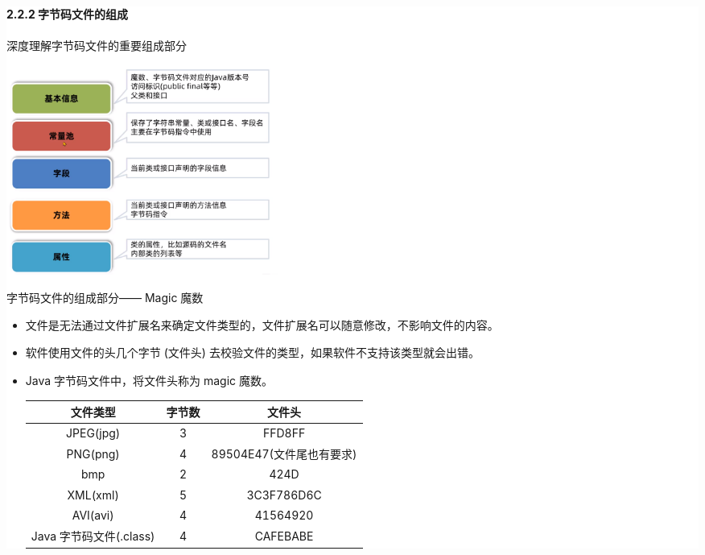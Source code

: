

#### 2.2.2 字节码文件的组成

深度理解字节码文件的重要组成部分

<img src="Java虚拟机原理/image-20240323115521587.png" alt="image-20240323115521587" style="zoom: 33%;" />

字节码文件的组成部分—— Magic 魔数

- 文件是无法通过文件扩展名来确定文件类型的，文件扩展名可以随意修改，不影响文件的内容。

- 软件使用文件的头几个字节 (文件头) 去校验文件的类型，如果软件不支持该类型就会出错。

- Java 字节码文件中，将文件头称为 magic 魔数。

  |        文件类型         | 字节数 |          文件头          |
  | :---------------------: | :----: | :----------------------: |
  |        JPEG(jpg)        |   3    |          FFD8FF          |
  |        PNG(png)         |   4    | 89504E47(文件尾也有要求) |
  |           bmp           |   2    |           424D           |
  |        XML(xml)         |   5    |        3C3F786D6C        |
  |        AVI(avi)         |   4    |         41564920         |
  | Java 字节码文件(.class) |   4    |         CAFEBABE         |
